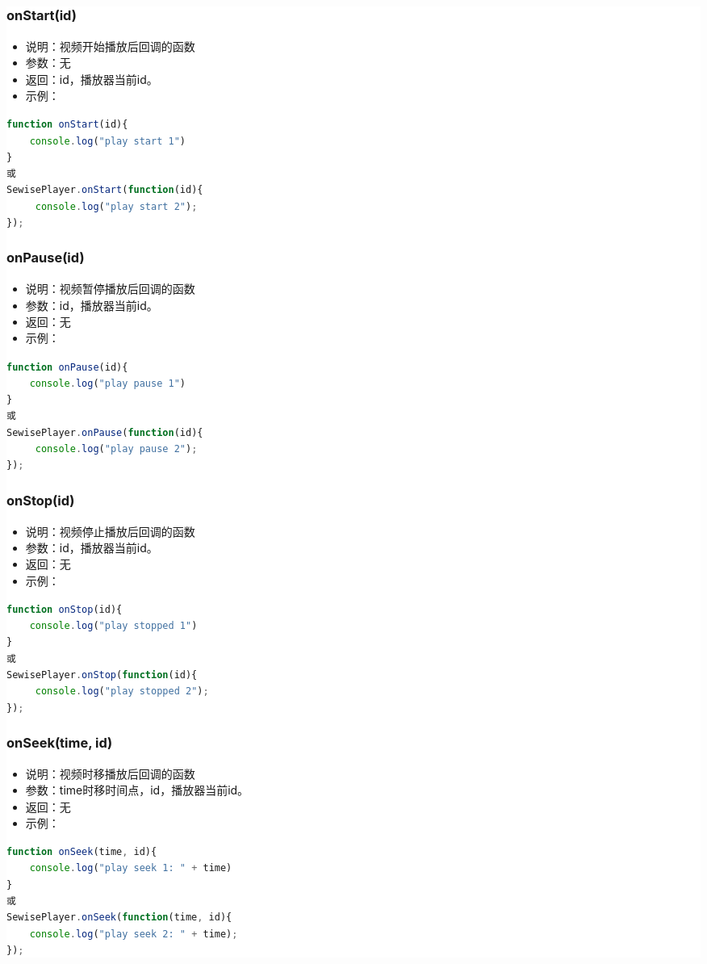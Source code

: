 ```javascript
```

### onStart(id)
* 说明：视频开始播放后回调的函数
* 参数：无
* 返回：id，播放器当前id。
* 示例：
```javascript
function onStart(id){
	console.log("play start 1")
}
或
SewisePlayer.onStart(function(id){
	 console.log("play start 2");
});
```

### onPause(id)
* 说明：视频暂停播放后回调的函数
* 参数：id，播放器当前id。
* 返回：无
* 示例：
```javascript
function onPause(id){
	console.log("play pause 1")
}
或
SewisePlayer.onPause(function(id){
	 console.log("play pause 2");
});
```

### onStop(id)
* 说明：视频停止播放后回调的函数
* 参数：id，播放器当前id。
* 返回：无
* 示例：
```javascript
function onStop(id){
	console.log("play stopped 1")
}
或
SewisePlayer.onStop(function(id){
	 console.log("play stopped 2");
});
```

### onSeek(time, id)
* 说明：视频时移播放后回调的函数
* 参数：time时移时间点，id，播放器当前id。
* 返回：无
* 示例：
```javascript
function onSeek(time, id){
	console.log("play seek 1: " + time)
}
或
SewisePlayer.onSeek(function(time, id){
	console.log("play seek 2: " + time);
});
```
